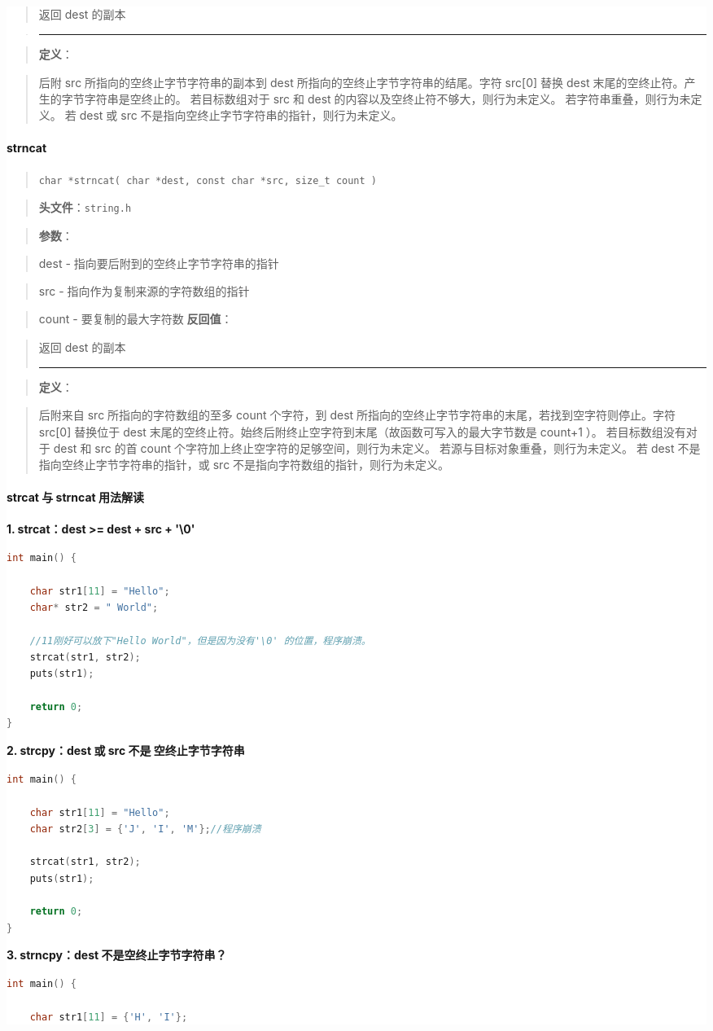 >返回 dest 的副本

>***

>**定义**：

>后附 src 所指向的空终止字节字符串的副本到 dest 所指向的空终止字节字符串的结尾。字符 src[0] 替换 dest 末尾的空终止符。产生的字节字符串是空终止的。
 若目标数组对于 src 和 dest 的内容以及空终止符不够大，则行为未定义。
 若字符串重叠，则行为未定义。
 若 dest 或 src 不是指向空终止字节字符串的指针，则行为未定义。

#### strncat
>`char *strncat( char *dest, const char *src, size_t count )`

>**头文件**：`string.h`

>**参数**：

>dest	-	指向要后附到的空终止字节字符串的指针

>src	-	指向作为复制来源的字符数组的指针

>count	-	要复制的最大字符数
>**反回值**：

>返回 dest 的副本
>***

>**定义**：

>后附来自 src 所指向的字符数组的至多 count 个字符，到 dest 所指向的空终止字节字符串的末尾，若找到空字符则停止。字符 src[0] 替换位于 dest 末尾的空终止符。始终后附终止空字符到末尾（故函数可写入的最大字节数是 count+1 ）。
 若目标数组没有对于 dest 和 src 的首 count 个字符加上终止空字符的足够空间，则行为未定义。
 若源与目标对象重叠，则行为未定义。
 若 dest 不是指向空终止字节字符串的指针，或 src 不是指向字符数组的指针，则行为未定义。


#### strcat 与 strncat 用法解读
**1. strcat：dest >= dest + src + '\0'**
```c
int main() {

	char str1[11] = "Hello";
	char* str2 = " World";
	
	//11刚好可以放下"Hello World"，但是因为没有'\0' 的位置，程序崩溃。
	strcat(str1, str2);
	puts(str1);

	return 0;
}
```
**2. strcpy：dest 或 src 不是 空终止字节字符串**
```c
int main() {

	char str1[11] = "Hello";
	char str2[3] = {'J', 'I', 'M'};//程序崩溃
	
	strcat(str1, str2);
	puts(str1);

	return 0;
}
```
**3. strncpy：dest 不是空终止字节字符串？**
```c
int main() {

	char str1[11] = {'H', 'I'};
```